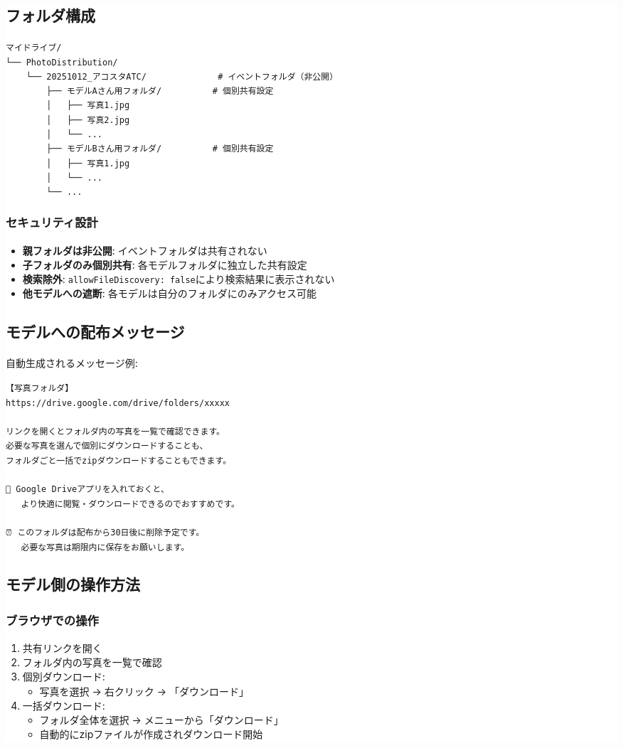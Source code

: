 ## フォルダ構成

```
マイドライブ/
└── PhotoDistribution/
    └── 20251012_アコスタATC/              # イベントフォルダ（非公開）
        ├── モデルAさん用フォルダ/          # 個別共有設定
        │   ├── 写真1.jpg
        │   ├── 写真2.jpg
        │   └── ...
        ├── モデルBさん用フォルダ/          # 個別共有設定
        │   ├── 写真1.jpg
        │   └── ...
        └── ...
```

### セキュリティ設計

- **親フォルダは非公開**: イベントフォルダは共有されない
- **子フォルダのみ個別共有**: 各モデルフォルダに独立した共有設定
- **検索除外**: `allowFileDiscovery: false`により検索結果に表示されない
- **他モデルへの遮断**: 各モデルは自分のフォルダにのみアクセス可能

## モデルへの配布メッセージ

自動生成されるメッセージ例:

```
【写真フォルダ】
https://drive.google.com/drive/folders/xxxxx

リンクを開くとフォルダ内の写真を一覧で確認できます。
必要な写真を選んで個別にダウンロードすることも、
フォルダごと一括でzipダウンロードすることもできます。

📱 Google Driveアプリを入れておくと、
   より快適に閲覧・ダウンロードできるのでおすすめです。

⏰ このフォルダは配布から30日後に削除予定です。
   必要な写真は期限内に保存をお願いします。
```

## モデル側の操作方法

### ブラウザでの操作

1. 共有リンクを開く
2. フォルダ内の写真を一覧で確認
3. 個別ダウンロード:
   - 写真を選択 → 右クリック → 「ダウンロード」
4. 一括ダウンロード:
   - フォルダ全体を選択 → メニューから「ダウンロード」
   - 自動的にzipファイルが作成されダウンロード開始
